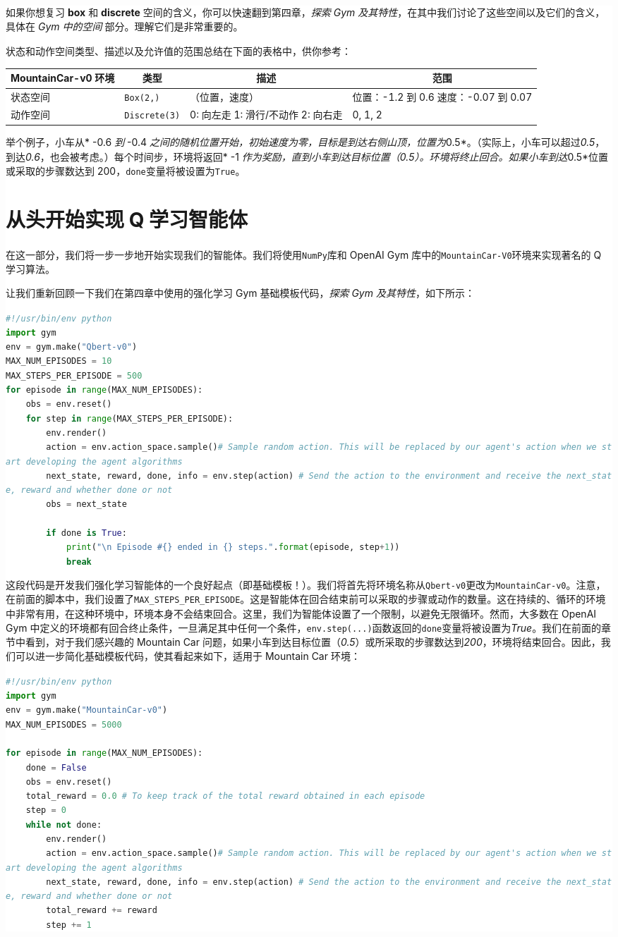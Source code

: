 如果你想复习 **box** 和 **discrete** 空间的含义，你可以快速翻到第四章，*探索 Gym 及其特性*，在其中我们讨论了这些空间以及它们的含义，具体在 *Gym 中的空间* 部分。理解它们是非常重要的。

状态和动作空间类型、描述以及允许值的范围总结在下面的表格中，供你参考：

| **MountainCar-v0 环境** | **类型** | **描述** | **范围** |
| --- | --- | --- | --- |
| 状态空间 | `Box(2,)` | （位置，速度） | 位置：-1.2 到 0.6 速度：-0.07 到 0.07 |
| 动作空间 | `Discrete(3)` | 0: 向左走 1: 滑行/不动作 2: 向右走 | 0, 1, 2 |

举个例子，小车从* -0.6 *到* -0.4 *之间的随机位置开始，初始速度为零，目标是到达右侧山顶，位置为*0.5*。（实际上，小车可以超过*0.5*，到达*0.6*，也会被考虑。）每个时间步，环境将返回* -1 *作为奖励，直到小车到达目标位置（*0.5*）。环境将终止回合。如果小车到达*0.5*位置或采取的步骤数达到 200，`done`变量将被设置为`True`。

# 从头开始实现 Q 学习智能体

在这一部分，我们将一步一步地开始实现我们的智能体。我们将使用`NumPy`库和 OpenAI Gym 库中的`MountainCar-V0`环境来实现著名的 Q 学习算法。

让我们重新回顾一下我们在第四章中使用的强化学习 Gym 基础模板代码，*探索 Gym 及其特性*，如下所示：

```py
#!/usr/bin/env python
import gym
env = gym.make("Qbert-v0")
MAX_NUM_EPISODES = 10
MAX_STEPS_PER_EPISODE = 500
for episode in range(MAX_NUM_EPISODES):
    obs = env.reset()
    for step in range(MAX_STEPS_PER_EPISODE):
        env.render()
        action = env.action_space.sample()# Sample random action. This will be replaced by our agent's action when we start developing the agent algorithms
        next_state, reward, done, info = env.step(action) # Send the action to the environment and receive the next_state, reward and whether done or not
        obs = next_state

        if done is True:
            print("\n Episode #{} ended in {} steps.".format(episode, step+1))
            break
```

这段代码是开发我们强化学习智能体的一个良好起点（即基础模板！）。我们将首先将环境名称从`Qbert-v0`更改为`MountainCar-v0`。注意，在前面的脚本中，我们设置了`MAX_STEPS_PER_EPISODE`。这是智能体在回合结束前可以采取的步骤或动作的数量。这在持续的、循环的环境中非常有用，在这种环境中，环境本身不会结束回合。这里，我们为智能体设置了一个限制，以避免无限循环。然而，大多数在 OpenAI Gym 中定义的环境都有回合终止条件，一旦满足其中任何一个条件，`env.step(...)`函数返回的`done`变量将被设置为*True*。我们在前面的章节中看到，对于我们感兴趣的 Mountain Car 问题，如果小车到达目标位置（*0.5*）或所采取的步骤数达到*200*，环境将结束回合。因此，我们可以进一步简化基础模板代码，使其看起来如下，适用于 Mountain Car 环境：

```py
#!/usr/bin/env python
import gym
env = gym.make("MountainCar-v0")
MAX_NUM_EPISODES = 5000

for episode in range(MAX_NUM_EPISODES):
    done = False
    obs = env.reset()
    total_reward = 0.0 # To keep track of the total reward obtained in each episode
    step = 0
    while not done:
        env.render()
        action = env.action_space.sample()# Sample random action. This will be replaced by our agent's action when we start developing the agent algorithms
        next_state, reward, done, info = env.step(action) # Send the action to the environment and receive the next_state, reward and whether done or not
        total_reward += reward
        step += 1
```